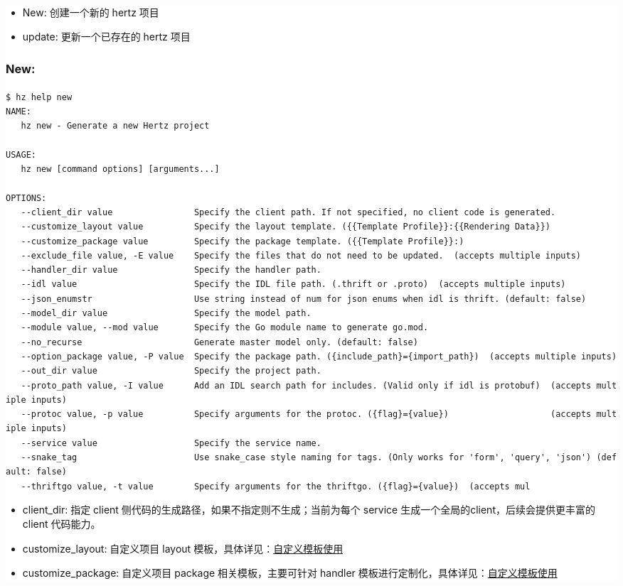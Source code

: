 -   New: 创建一个新的 hertz 项目



-   update: 更新一个已存在的 hertz 项目

### New:

```
$ hz help new
NAME:
   hz new - Generate a new Hertz project

USAGE:
   hz new [command options] [arguments...]

OPTIONS:
   --client_dir value                Specify the client path. If not specified, no client code is generated.
   --customize_layout value          Specify the layout template. ({{Template Profile}}:{{Rendering Data}})
   --customize_package value         Specify the package template. ({{Template Profile}}:)
   --exclude_file value, -E value    Specify the files that do not need to be updated.  (accepts multiple inputs)
   --handler_dir value               Specify the handler path.
   --idl value                       Specify the IDL file path. (.thrift or .proto)  (accepts multiple inputs)
   --json_enumstr                    Use string instead of num for json enums when idl is thrift. (default: false)
   --model_dir value                 Specify the model path.
   --module value, --mod value       Specify the Go module name to generate go.mod.
   --no_recurse                      Generate master model only. (default: false)
   --option_package value, -P value  Specify the package path. ({include_path}={import_path})  (accepts multiple inputs)
   --out_dir value                   Specify the project path.
   --proto_path value, -I value      Add an IDL search path for includes. (Valid only if idl is protobuf)  (accepts multiple inputs)
   --protoc value, -p value          Specify arguments for the protoc. ({flag}={value})                    (accepts multiple inputs)
   --service value                   Specify the service name.
   --snake_tag                       Use snake_case style naming for tags. (Only works for 'form', 'query', 'json') (default: false)
   --thriftgo value, -t value        Specify arguments for the thriftgo. ({flag}={value})  (accepts mul
```

-   client_dir: 指定 client 侧代码的生成路径，如果不指定则不生成；当前为每个 service 生成一个全局的client，后续会提供更丰富的 client 代码能力。



-   customize_layout: 自定义项目 layout 模板，具体详见：[自定义模板使用](https://www.cloudwego.io/zh/docs/hertz/tutorials/toolkit/template/)



-   customize_package: 自定义项目 package 相关模板，主要可针对 handler 模板进行定制化，具体详见：[自定义模板使用](https://www.cloudwego.io/zh/docs/hertz/tutorials/toolkit/template/)
